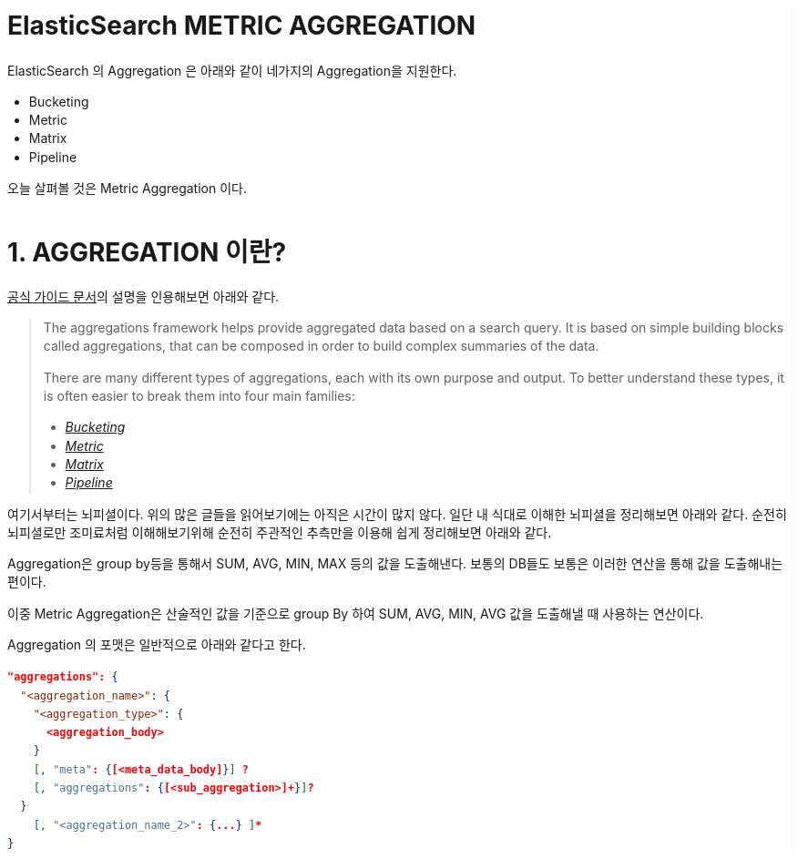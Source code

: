 # ElasticSearch METRIC AGGREGATION

ElasticSearch 의 Aggregation 은 아래와 같이 네가지의 Aggregation을 지원한다.

- Bucketing
- Metric
- Matrix
- Pipeline

오늘 살펴볼 것은 Metric Aggregation 이다.

# 1. AGGREGATION 이란?

[공식 가이드 문서](https://www.elastic.co/guide/en/elasticsearch/reference/current/search-aggregations.html#search-aggregations)의 설명을 인용해보면 아래와 같다.

> The aggregations framework helps provide aggregated data based on a search query. It is based on simple building blocks called aggregations, that can be composed in order to build complex summaries of the data.  
>
> There are many different types of aggregations, each with its own purpose and output. To better understand these types, it is often easier to break them into four main families:  
>
> - [*Bucketing*](https://www.elastic.co/guide/en/elasticsearch/reference/current/search-aggregations-bucket.html)  
> - [*Metric*](https://www.elastic.co/guide/en/elasticsearch/reference/current/search-aggregations-metrics.html)
> - [*Matrix*](https://www.elastic.co/guide/en/elasticsearch/reference/current/search-aggregations-matrix.html)  
> - [*Pipeline*](https://www.elastic.co/guide/en/elasticsearch/reference/current/search-aggregations-pipeline.html)

여기서부터는 뇌피셜이다. 위의 많은 글들을 읽어보기에는 아직은 시간이 많지 않다. 일단 내 식대로 이해한 뇌피셜을 정리해보면 아래와 같다. 순전히 뇌피셜로만 조미료처럼 이해해보기위해 순전히 주관적인 추측만을 이용해 쉽게 정리해보면 아래와 같다.

Aggregation은 group by등을 통해서 SUM, AVG, MIN, MAX 등의 값을 도출해낸다. 보통의 DB들도 보통은 이러한 연산을 통해 값을 도출해내는 편이다.  

이중 Metric Aggregation은 산술적인 값을 기준으로 group By 하여 SUM, AVG, MIN, AVG 값을 도출해낼 때 사용하는 연산이다.

Aggregation 의 포맷은 일반적으로 아래와 같다고 한다.  

```json
"aggregations": {
  "<aggregation_name>": {
    "<aggregation_type>": {
      <aggregation_body>
    }
    [, "meta": {[<meta_data_body]}] ?
  	[, "aggregations": {[<sub_aggregation>]+}]?
  }
	[, "<aggregation_name_2>": {...} ]*
}
```
